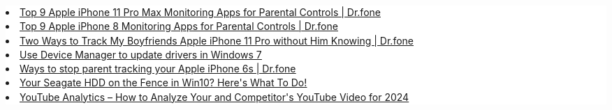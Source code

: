 <li><a href="https://ios-location-track.techidaily.com/top-9-apple-iphone-11-pro-max-monitoring-apps-for-parental-controls-drfone-by-drfone-virtual-ios/"><u>Top 9 Apple iPhone 11 Pro Max Monitoring Apps for Parental Controls | Dr.fone</u></a></li>
<li><a href="https://ios-location-track.techidaily.com/top-9-apple-iphone-8-monitoring-apps-for-parental-controls-drfone-by-drfone-virtual-ios/"><u>Top 9 Apple iPhone 8 Monitoring Apps for Parental Controls | Dr.fone</u></a></li>
<li><a href="https://ios-location-track.techidaily.com/two-ways-to-track-my-boyfriends-apple-iphone-11-pro-without-him-knowing-drfone-by-drfone-virtual-ios/"><u>Two Ways to Track My Boyfriends Apple iPhone 11 Pro without Him Knowing | Dr.fone</u></a></li>
<li><a href="https://techidaily.com/use-device-manager-to-update-drivers-in-windows-7-by-drivereasy-guide/"><u>Use Device Manager to update drivers in Windows 7</u></a></li>
<li><a href="https://ios-location-track.techidaily.com/ways-to-stop-parent-tracking-your-apple-iphone-6s-drfone-by-drfone-virtual-ios/"><u>Ways to stop parent tracking your Apple iPhone 6s | Dr.fone</u></a></li>
<li><a href="https://ios-location-track.techidaily.com/1721099269689-your-seagate-hdd-on-the-fence-in-win10-heres-what-to-do/"><u>Your Seagate HDD on the Fence in Win10? Here's What To Do!</u></a></li>
<li><a href="https://facebook-video-share.techidaily.com/youtube-analytics-how-to-analyze-your-and-competitors-youtube-video-for-2024/"><u>YouTube Analytics – How to Analyze Your and Competitor's YouTube Video for 2024</u></a></li>
</ul></div>
